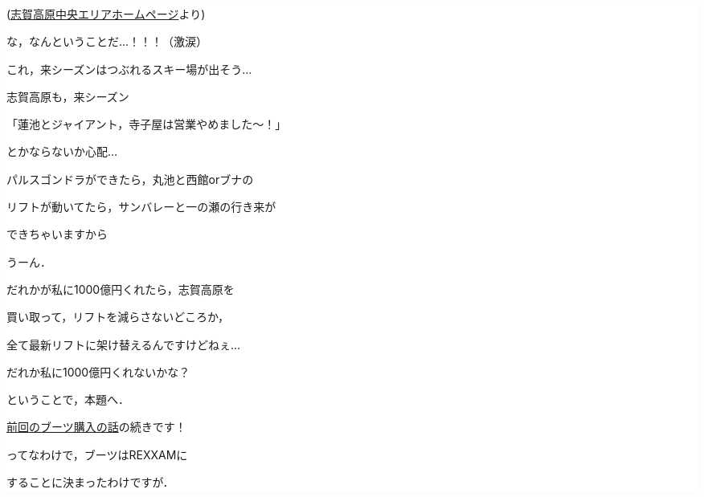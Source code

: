 


([志賀高原中央エリアホームページ](http://shigakogen.co.jp/archives/9155)より)





な，なんということだ…！！！（激涙）





これ，来シーズンはつぶれるスキー場が出そう…


志賀高原も，来シーズン


「蓮池とジャイアント，寺子屋は営業やめました～！」


とかならないか心配…


パルスゴンドラができたら，丸池と西館orブナの


リフトが動いてたら，サンバレーと一の瀬の行き来が


できちゃいますから





うーん．


だれかが私に1000億円くれたら，志賀高原を


買い取って，リフトを減らさないどころか，


全て最新リフトに架け替えるんですけどねぇ…





だれか私に1000億円くれないかな？





ということで，本題へ．


[前回のブーツ購入の話](e84a3c4f3e87605ea154c49f2e9927b90.md)の続きです！





ってなわけで，ブーツはREXXAMに


することに決まったわけですが．




